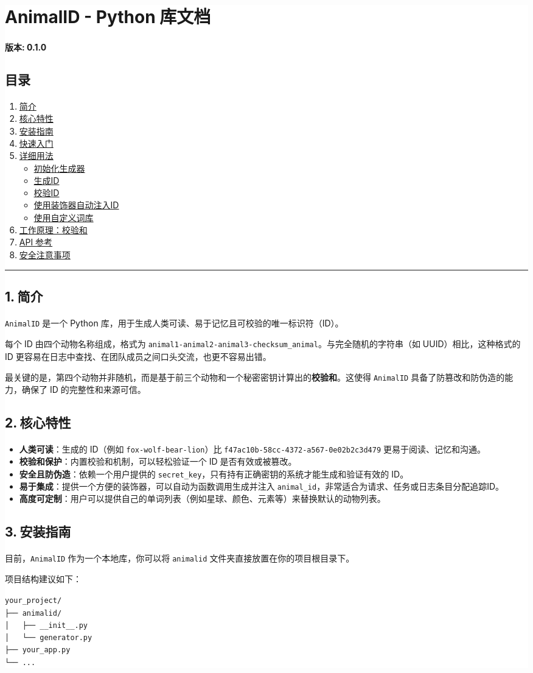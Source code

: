 # AnimalID - Python 库文档

**版本: 0.1.0**

## 目录

1.  [简介](#1-简介)
2.  [核心特性](#2-核心特性)
3.  [安装指南](#3-安装指南)
4.  [快速入门](#4-快速入门)
5.  [详细用法](#5-详细用法)
    *   [初始化生成器](#51-初始化生成器)
    *   [生成ID](#52-生成id)
    *   [校验ID](#53-校验id)
    *   [使用装饰器自动注入ID](#54-使用装饰器自动注入id)
    *   [使用自定义词库](#55-使用自定义词库)
6.  [工作原理：校验和](#6-工作原理校验和)
7.  [API 参考](#7-api-参考)
8.  [安全注意事项](#8-安全注意事项)

---

## 1. 简介

`AnimalID` 是一个 Python 库，用于生成人类可读、易于记忆且可校验的唯一标识符（ID）。

每个 ID 由四个动物名称组成，格式为 `animal1-animal2-animal3-checksum_animal`。与完全随机的字符串（如 UUID）相比，这种格式的 ID 更容易在日志中查找、在团队成员之间口头交流，也更不容易出错。

最关键的是，第四个动物并非随机，而是基于前三个动物和一个秘密密钥计算出的**校验和**。这使得 `AnimalID` 具备了防篡改和防伪造的能力，确保了 ID 的完整性和来源可信。

## 2. 核心特性

*   **人类可读**：生成的 ID（例如 `fox-wolf-bear-lion`）比 `f47ac10b-58cc-4372-a567-0e02b2c3d479` 更易于阅读、记忆和沟通。
*   **校验和保护**：内置校验和机制，可以轻松验证一个 ID 是否有效或被篡改。
*   **安全且防伪造**：依赖一个用户提供的 `secret_key`，只有持有正确密钥的系统才能生成和验证有效的 ID。
*   **易于集成**：提供一个方便的装饰器，可以自动为函数调用生成并注入 `animal_id`，非常适合为请求、任务或日志条目分配追踪ID。
*   **高度可定制**：用户可以提供自己的单词列表（例如星球、颜色、元素等）来替换默认的动物列表。

## 3. 安装指南

目前，`AnimalID` 作为一个本地库，你可以将 `animalid` 文件夹直接放置在你的项目根目录下。

项目结构建议如下：

```
your_project/
├── animalid/
│   ├── __init__.py
│   └── generator.py
├── your_app.py
└── ...
```
